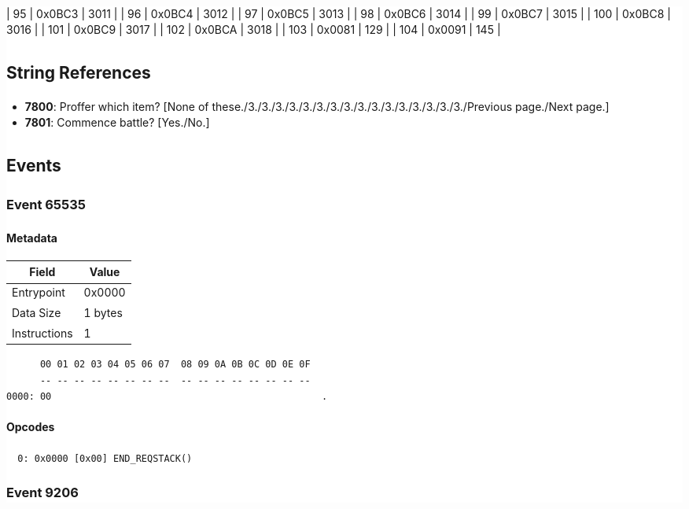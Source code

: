 |      95 | 0x0BC3      |        3011 |
|      96 | 0x0BC4      |        3012 |
|      97 | 0x0BC5      |        3013 |
|      98 | 0x0BC6      |        3014 |
|      99 | 0x0BC7      |        3015 |
|     100 | 0x0BC8      |        3016 |
|     101 | 0x0BC9      |        3017 |
|     102 | 0x0BCA      |        3018 |
|     103 | 0x0081      |         129 |
|     104 | 0x0091      |         145 |

## String References

- **7800**: Proffer which item? [None of these./$3./$3./$3./$3./$3./$3./$3./$3./$3./$3./$3./$3./$3./$3./$3./$3./Previous page./Next page.]
- **7801**: Commence battle? [Yes./No.]

## Events

### Event 65535

#### Metadata

| Field        | Value   |
|--------------|---------|
| Entrypoint   | 0x0000  |
| Data Size    | 1 bytes |
| Instructions | 1       |

```
      00 01 02 03 04 05 06 07  08 09 0A 0B 0C 0D 0E 0F
      -- -- -- -- -- -- -- --  -- -- -- -- -- -- -- --
0000: 00                                                .               
```

#### Opcodes

```
  0: 0x0000 [0x00] END_REQSTACK()
```

### Event 9206
